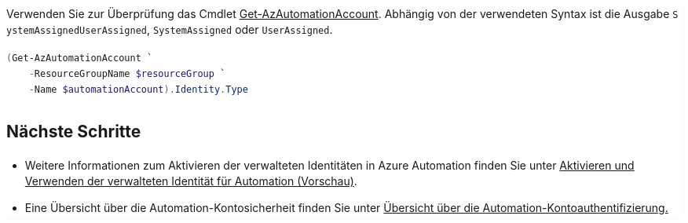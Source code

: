 Verwenden Sie zur Überprüfung das Cmdlet [Get-AzAutomationAccount](/powershell/module/az.automation/get-azautomationaccount). Abhängig von der verwendeten Syntax ist die Ausgabe `SystemAssignedUserAssigned`, `SystemAssigned` oder `UserAssigned`.

```powershell
(Get-AzAutomationAccount `
    -ResourceGroupName $resourceGroup `
    -Name $automationAccount).Identity.Type
```

## <a name="next-steps"></a>Nächste Schritte

- Weitere Informationen zum Aktivieren der verwalteten Identitäten in Azure Automation finden Sie unter [Aktivieren und Verwenden der verwalteten Identität für Automation (Vorschau)](enable-managed-identity-for-automation.md).

- Eine Übersicht über die Automation-Kontosicherheit finden Sie unter [Übersicht über die Automation-Kontoauthentifizierung.](automation-security-overview.md)
